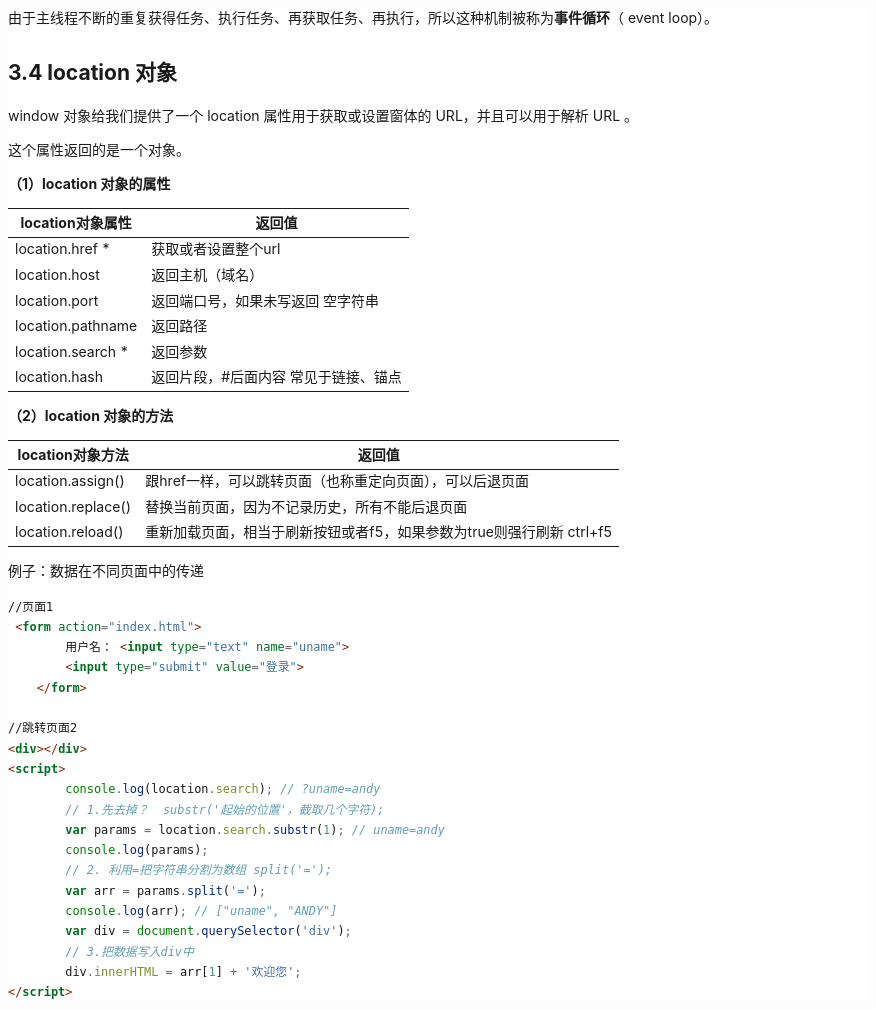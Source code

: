 由于主线程不断的重复获得任务、执行任务、再获取任务、再执行，所以这种机制被称为**事件循环**（ event loop）。

## 3.4 location 对象

window 对象给我们提供了一个 location 属性用于获取或设置窗体的 URL，并且可以用于解析 URL 。

这个属性返回的是一个对象。

**（1）location 对象的属性**

| location对象属性  | 返回值                               |
| ----------------- | ------------------------------------ |
| location.href *   | 获取或者设置整个url                  |
| location.host     | 返回主机（域名）                     |
| location.port     | 返回端口号，如果未写返回 空字符串    |
| location.pathname | 返回路径                             |
| location.search * | 返回参数                             |
| location.hash     | 返回片段，#后面内容 常见于链接、锚点 |

**（2）location 对象的方法**

| location对象方法   | 返回值                                                       |
| ------------------ | ------------------------------------------------------------ |
| location.assign()  | 跟href一样，可以跳转页面（也称重定向页面），可以后退页面     |
| location.replace() | 替换当前页面，因为不记录历史，所有不能后退页面               |
| location.reload()  | 重新加载页面，相当于刷新按钮或者f5，如果参数为true则强行刷新 ctrl+f5 |

例子：数据在不同页面中的传递

```html
//页面1
 <form action="index.html">
        用户名： <input type="text" name="uname">
        <input type="submit" value="登录">
    </form>

//跳转页面2
<div></div>
<script>
        console.log(location.search); // ?uname=andy
        // 1.先去掉？  substr('起始的位置'，截取几个字符);
        var params = location.search.substr(1); // uname=andy
        console.log(params);
        // 2. 利用=把字符串分割为数组 split('=');
        var arr = params.split('=');
        console.log(arr); // ["uname", "ANDY"]
        var div = document.querySelector('div');
        // 3.把数据写入div中
        div.innerHTML = arr[1] + '欢迎您';
</script>
```
